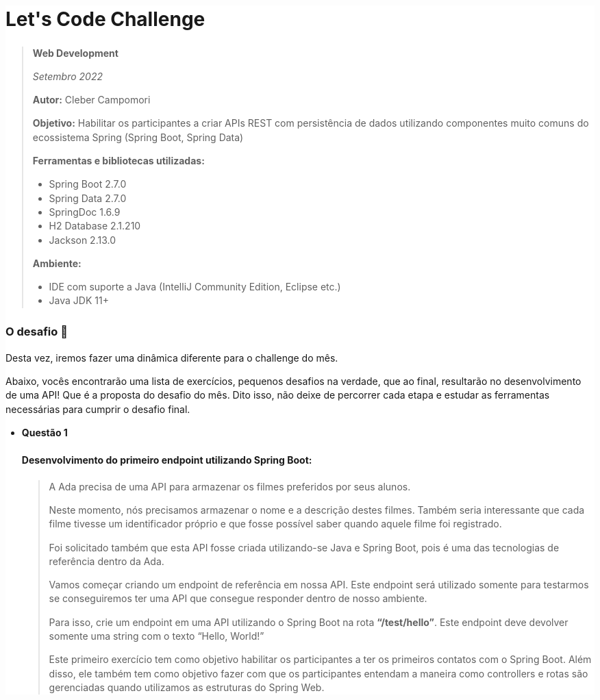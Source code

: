 # Let's Code Challenge

> **Web Development**
> 
> *Setembro 2022*
> 
> **Autor:** Cleber Campomori
>
> **Objetivo:** Habilitar os participantes a criar APIs REST com persistência de dados utilizando componentes muito comuns do ecossistema Spring (Spring Boot, Spring Data)
>
> **Ferramentas e bibliotecas utilizadas:**
>- Spring Boot 2.7.0
>- Spring Data 2.7.0
>- SpringDoc 1.6.9
>- H2 Database 2.1.210
>- Jackson 2.13.0
>
> **Ambiente:**
> - IDE com suporte a Java (IntelliJ Community Edition, Eclipse etc.)
> - Java JDK 11+
>

### O desafio 🚀
Desta vez, iremos fazer uma dinâmica diferente para o challenge do mês.

Abaixo, vocês encontrarão uma lista de exercícios, pequenos desafios na verdade, que ao final, resultarão no desenvolvimento de uma API! Que é a proposta do desafio do mês. Dito isso, não deixe de percorrer cada etapa e estudar as ferramentas necessárias para cumprir o desafio final.


- **Questão 1**
  #### Desenvolvimento do primeiro endpoint utilizando Spring Boot:
  > A Ada precisa de uma API para armazenar os filmes preferidos por seus alunos.
  >
  > Neste momento, nós precisamos armazenar o nome e a descrição destes filmes. Também seria interessante que cada filme tivesse um identificador próprio e que fosse possível saber quando aquele filme foi registrado.
  >
  >Foi solicitado também que esta API fosse criada utilizando-se Java e Spring Boot, pois é uma das tecnologias de referência dentro da Ada.
  >
  > Vamos começar criando um endpoint de referência em nossa API. Este endpoint será utilizado somente para testarmos se conseguiremos ter uma API que consegue responder dentro de nosso ambiente.
  >
  >Para isso, crie um endpoint em uma API utilizando o Spring Boot na rota **“/test/hello”**. Este endpoint deve devolver somente uma string com o texto “Hello, World!”
  >
  >	Este primeiro exercício tem como objetivo habilitar os participantes a ter os primeiros contatos com o Spring Boot. Além disso, ele também tem como objetivo fazer com que os participantes entendam a maneira como controllers e rotas são gerenciadas quando utilizamos as estruturas do Spring Web.
